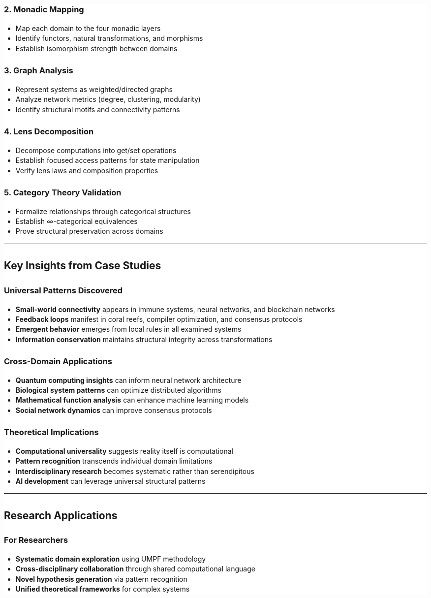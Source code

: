 ### **2. Monadic Mapping**
- Map each domain to the four monadic layers
- Identify functors, natural transformations, and morphisms
- Establish isomorphism strength between domains

### **3. Graph Analysis**
- Represent systems as weighted/directed graphs
- Analyze network metrics (degree, clustering, modularity)
- Identify structural motifs and connectivity patterns

### **4. Lens Decomposition**
- Decompose computations into get/set operations
- Establish focused access patterns for state manipulation
- Verify lens laws and composition properties

### **5. Category Theory Validation**
- Formalize relationships through categorical structures
- Establish ∞-categorical equivalences
- Prove structural preservation across domains

---

## Key Insights from Case Studies

### **Universal Patterns Discovered**
- **Small-world connectivity** appears in immune systems, neural networks, and blockchain networks
- **Feedback loops** manifest in coral reefs, compiler optimization, and consensus protocols
- **Emergent behavior** emerges from local rules in all examined systems
- **Information conservation** maintains structural integrity across transformations

### **Cross-Domain Applications**
- **Quantum computing insights** can inform neural network architecture
- **Biological system patterns** can optimize distributed algorithms
- **Mathematical function analysis** can enhance machine learning models
- **Social network dynamics** can improve consensus protocols

### **Theoretical Implications**
- **Computational universality** suggests reality itself is computational
- **Pattern recognition** transcends individual domain limitations
- **Interdisciplinary research** becomes systematic rather than serendipitous
- **AI development** can leverage universal structural patterns

---

## Research Applications

### **For Researchers**
- **Systematic domain exploration** using UMPF methodology
- **Cross-disciplinary collaboration** through shared computational language
- **Novel hypothesis generation** via pattern recognition
- **Unified theoretical frameworks** for complex systems
